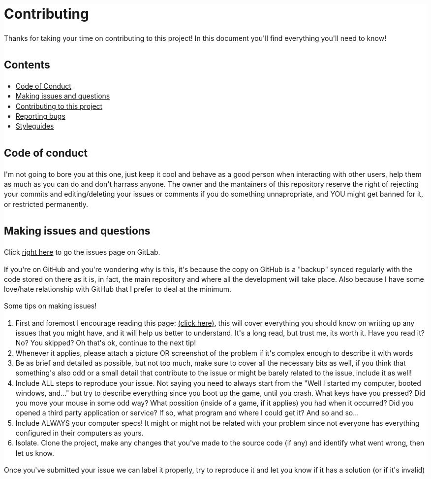 # Contributing
Thanks for taking your time on contributing to this project! In this document you'll find everything you'll need to know!

## Contents
- [Code of Conduct](#code-of-conduct)
- [Making issues and questions](#making-issues-and-questions)
- [Contributing to this project](#i-want-to-contribute)
- [Reporting bugs](#reporting-bugs)
- [Styleguides](#styleguides)

## Code of conduct
I'm not going to bore you at this one, just keep it cool and behave as a good person when interacting with other users, help them as much as you can do and don't harrass anyone. The owner and the mantainers of this repository reserve the right of rejecting your commits and editing/deleting your issues or comments if you do something unnapropriate, and YOU might get banned for it, or restricted permanently.

## Making issues and questions
Click [right here](https://gitlab.com/PANCHO7532/alienswarm-sdk/issues) to go the issues page on GitLab.

If you're on GitHub and you're wondering why is this, it's because the copy on GitHub is a "backup" synced regularly with the code stored on there as it is, in fact, the main repository and where all the development will take place. Also because I have some love/hate relationship with GitHub that I prefer to deal at the minimum.

Some tips on making issues!
1) First and foremost I encourage reading this page: [(click here)](https://stackoverflow.com/help/how-to-ask), this will cover everything you should know on writing up any issues that you might have, and it will help us better to understand. It's a long read, but trust me, its worth it. Have you read it? No? You skipped? Oh that's ok, continue to the next tip!
2) Whenever it applies, please attach a picture OR screenshot of the problem if it's complex enough to describe it with words
3) Be as brief and detailed as possible, but not too much, make sure to cover all the necessary bits as well, if you think that something's also odd or a small detail that contribute to the issue or might be barely related to the issue, include it as well!
4) Include ALL steps to reproduce your issue. Not saying you need to always start from the "Well I started my computer, booted windows, and..." but try to describe everything since you boot up the game, until you crash. What keys have you pressed? Did you move your mouse in some odd way? What possition (inside of a game, if it applies) you had when it occurred? Did you opened a third party application or service? If so, what program and where I could get it? And so and so...
5) Include ALWAYS your computer specs! It might or might not be related with your problem since not everyone has everything configured in their computers as yours.
6) Isolate. Clone the project, make any changes that you've made to the source code (if any) and identify what went wrong, then let us know.

Once you've submitted your issue we can label it properly, try to reproduce it and let you know if it has a solution (or if it's invalid)
